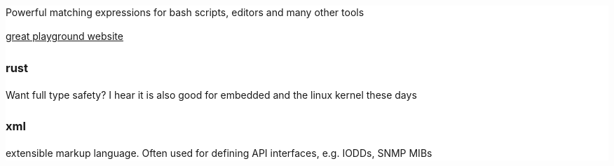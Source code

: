 Powerful matching expressions for bash scripts, editors and many other tools

[great playground website](https://regexr.com/)

### rust

Want full type safety? I hear it is also good for embedded and the linux kernel these days 

### xml

extensible markup language. Often used for defining API interfaces, e.g. IODDs, SNMP MIBs
